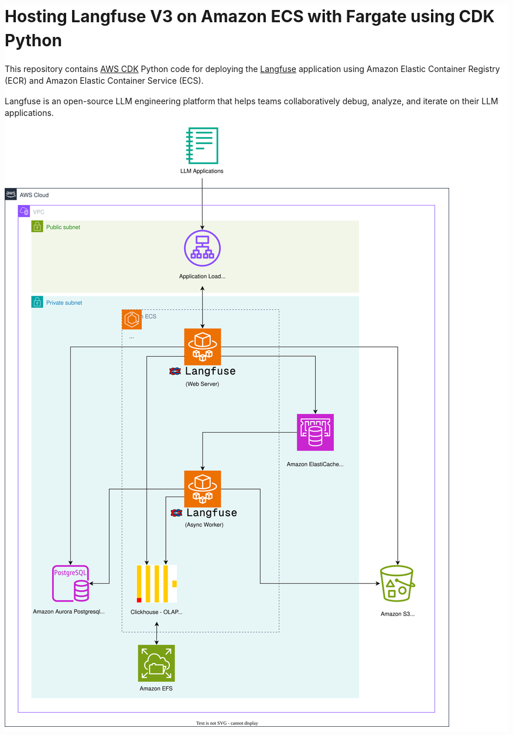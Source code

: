 
# Hosting Langfuse V3 on Amazon ECS with Fargate using CDK Python

This repository contains [AWS CDK](https://docs.aws.amazon.com/cdk/v2/guide/home.html) Python code for deploying the [Langfuse](https://langfuse.com/) application using Amazon Elastic Container Registry (ECR) and Amazon Elastic Container Service (ECS).

Langfuse is an open-source LLM engineering platform that helps teams collaboratively debug, analyze, and iterate on their LLM applications.

![lanfuse-v3-on-aws-ecs-fargate-arch](./langfuse-v3-on-aws-ecs-fargate-arch.svg)